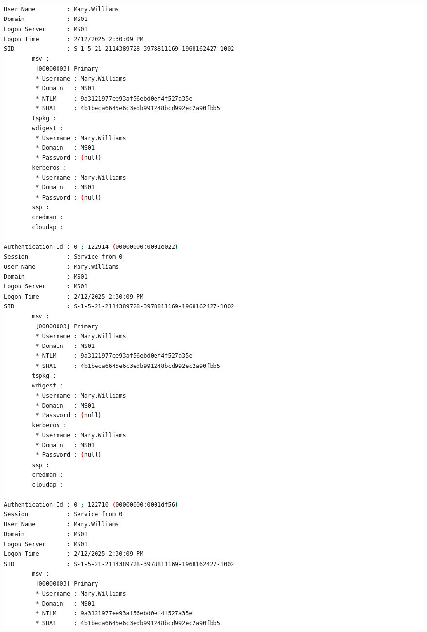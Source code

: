 ```bash
User Name         : Mary.Williams
Domain            : MS01
Logon Server      : MS01
Logon Time        : 2/12/2025 2:30:09 PM
SID               : S-1-5-21-2114389728-3978811169-1968162427-1002
        msv :
         [00000003] Primary
         * Username : Mary.Williams
         * Domain   : MS01
         * NTLM     : 9a3121977ee93af56ebd0ef4f527a35e
         * SHA1     : 4b1beca6645e6c3edb991248bcd992ec2a90fbb5
        tspkg :
        wdigest :
         * Username : Mary.Williams
         * Domain   : MS01
         * Password : (null)
        kerberos :
         * Username : Mary.Williams
         * Domain   : MS01
         * Password : (null)
        ssp :
        credman :
        cloudap :

Authentication Id : 0 ; 122914 (00000000:0001e022)
Session           : Service from 0
User Name         : Mary.Williams
Domain            : MS01
Logon Server      : MS01
Logon Time        : 2/12/2025 2:30:09 PM
SID               : S-1-5-21-2114389728-3978811169-1968162427-1002
        msv :
         [00000003] Primary
         * Username : Mary.Williams
         * Domain   : MS01
         * NTLM     : 9a3121977ee93af56ebd0ef4f527a35e
         * SHA1     : 4b1beca6645e6c3edb991248bcd992ec2a90fbb5
        tspkg :
        wdigest :
         * Username : Mary.Williams
         * Domain   : MS01
         * Password : (null)
        kerberos :
         * Username : Mary.Williams
         * Domain   : MS01
         * Password : (null)
        ssp :
        credman :
        cloudap :

Authentication Id : 0 ; 122710 (00000000:0001df56)
Session           : Service from 0
User Name         : Mary.Williams
Domain            : MS01
Logon Server      : MS01
Logon Time        : 2/12/2025 2:30:09 PM
SID               : S-1-5-21-2114389728-3978811169-1968162427-1002
        msv :
         [00000003] Primary
         * Username : Mary.Williams
         * Domain   : MS01
         * NTLM     : 9a3121977ee93af56ebd0ef4f527a35e
         * SHA1     : 4b1beca6645e6c3edb991248bcd992ec2a90fbb5
```